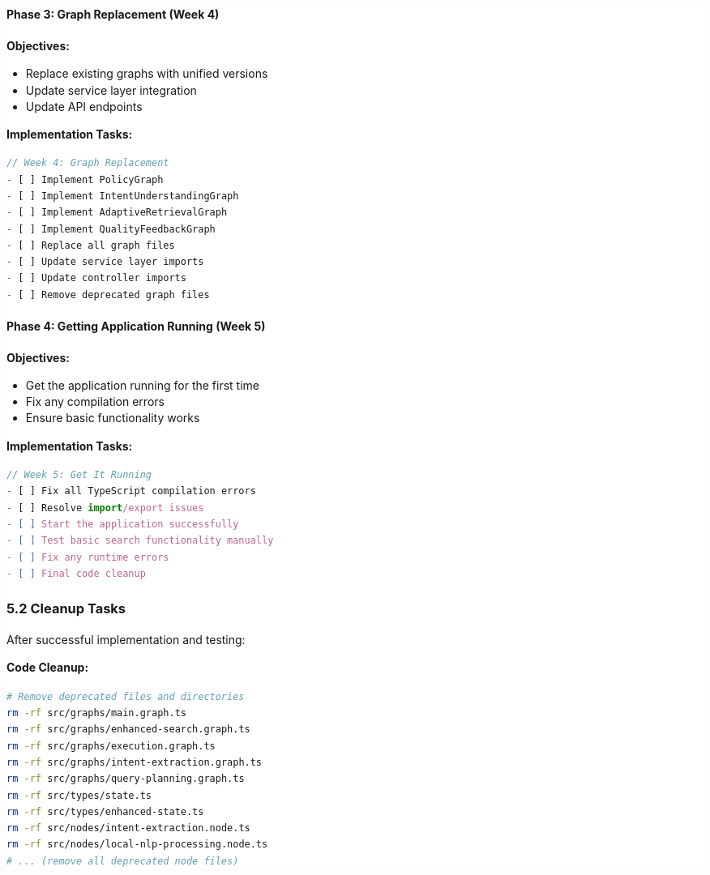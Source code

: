 #### Phase 3: Graph Replacement (Week 4)

**Objectives:**
- Replace existing graphs with unified versions
- Update service layer integration
- Update API endpoints

**Implementation Tasks:**
```typescript
// Week 4: Graph Replacement
- [ ] Implement PolicyGraph
- [ ] Implement IntentUnderstandingGraph
- [ ] Implement AdaptiveRetrievalGraph
- [ ] Implement QualityFeedbackGraph
- [ ] Replace all graph files
- [ ] Update service layer imports
- [ ] Update controller imports
- [ ] Remove deprecated graph files
```

#### Phase 4: Getting Application Running (Week 5)

**Objectives:**
- Get the application running for the first time
- Fix any compilation errors
- Ensure basic functionality works

**Implementation Tasks:**
```typescript
// Week 5: Get It Running
- [ ] Fix all TypeScript compilation errors
- [ ] Resolve import/export issues
- [ ] Start the application successfully
- [ ] Test basic search functionality manually
- [ ] Fix any runtime errors
- [ ] Final code cleanup
```

### 5.2 Cleanup Tasks

After successful implementation and testing:

**Code Cleanup:**
```bash
# Remove deprecated files and directories
rm -rf src/graphs/main.graph.ts
rm -rf src/graphs/enhanced-search.graph.ts
rm -rf src/graphs/execution.graph.ts
rm -rf src/graphs/intent-extraction.graph.ts
rm -rf src/graphs/query-planning.graph.ts
rm -rf src/types/state.ts
rm -rf src/types/enhanced-state.ts
rm -rf src/nodes/intent-extraction.node.ts
rm -rf src/nodes/local-nlp-processing.node.ts
# ... (remove all deprecated node files)
```
